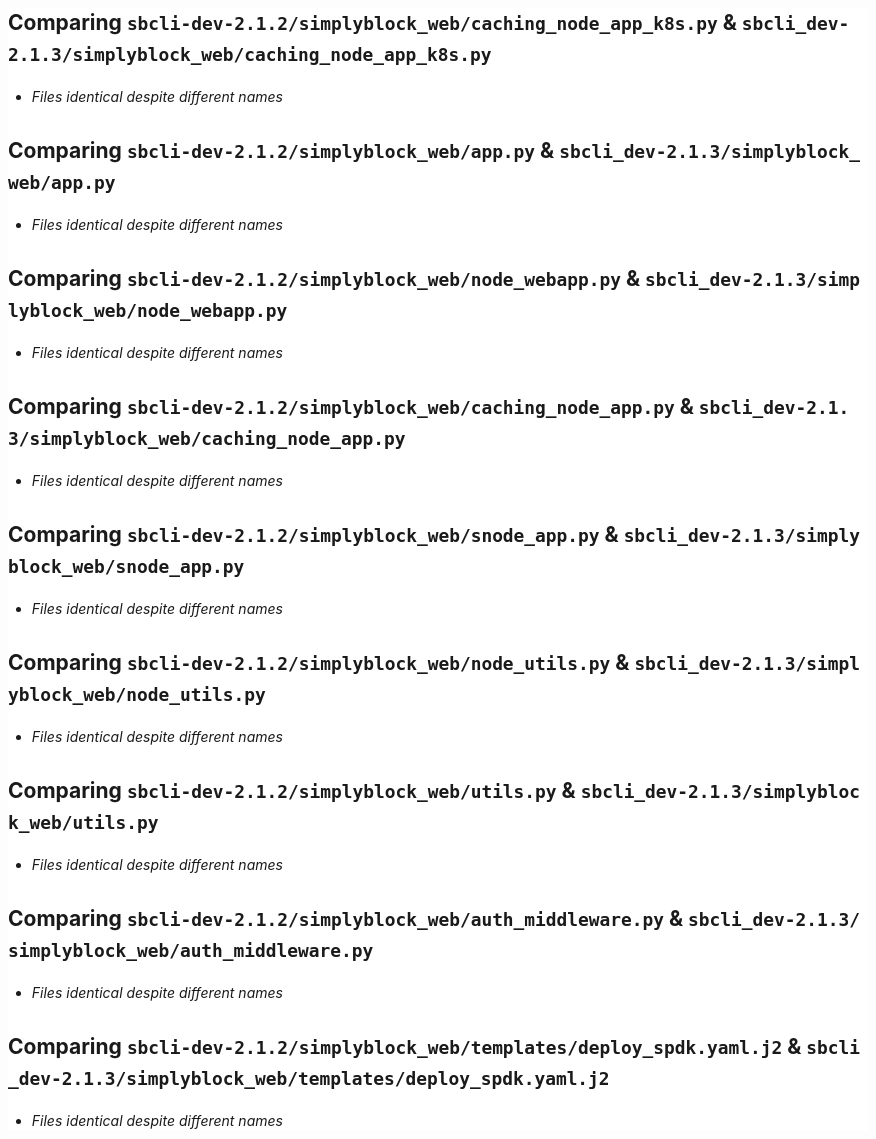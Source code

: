 ## Comparing `sbcli-dev-2.1.2/simplyblock_web/caching_node_app_k8s.py` & `sbcli_dev-2.1.3/simplyblock_web/caching_node_app_k8s.py`

 * *Files identical despite different names*

## Comparing `sbcli-dev-2.1.2/simplyblock_web/app.py` & `sbcli_dev-2.1.3/simplyblock_web/app.py`

 * *Files identical despite different names*

## Comparing `sbcli-dev-2.1.2/simplyblock_web/node_webapp.py` & `sbcli_dev-2.1.3/simplyblock_web/node_webapp.py`

 * *Files identical despite different names*

## Comparing `sbcli-dev-2.1.2/simplyblock_web/caching_node_app.py` & `sbcli_dev-2.1.3/simplyblock_web/caching_node_app.py`

 * *Files identical despite different names*

## Comparing `sbcli-dev-2.1.2/simplyblock_web/snode_app.py` & `sbcli_dev-2.1.3/simplyblock_web/snode_app.py`

 * *Files identical despite different names*

## Comparing `sbcli-dev-2.1.2/simplyblock_web/node_utils.py` & `sbcli_dev-2.1.3/simplyblock_web/node_utils.py`

 * *Files identical despite different names*

## Comparing `sbcli-dev-2.1.2/simplyblock_web/utils.py` & `sbcli_dev-2.1.3/simplyblock_web/utils.py`

 * *Files identical despite different names*

## Comparing `sbcli-dev-2.1.2/simplyblock_web/auth_middleware.py` & `sbcli_dev-2.1.3/simplyblock_web/auth_middleware.py`

 * *Files identical despite different names*

## Comparing `sbcli-dev-2.1.2/simplyblock_web/templates/deploy_spdk.yaml.j2` & `sbcli_dev-2.1.3/simplyblock_web/templates/deploy_spdk.yaml.j2`

 * *Files identical despite different names*
